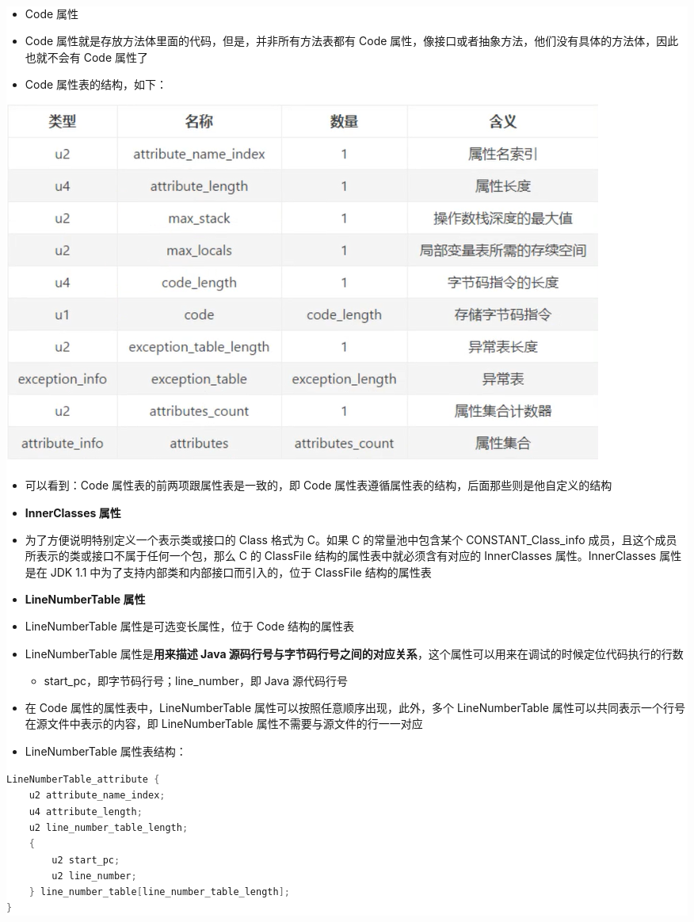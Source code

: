 - Code 属性

- Code 属性就是存放方法体里面的代码，但是，并非所有方法表都有 Code 属性，像接口或者抽象方法，他们没有具体的方法体，因此也就不会有 Code 属性了

- Code 属性表的结构，如下：

![1605611767677](images/1605611767677.png)

- 可以看到：Code 属性表的前两项跟属性表是一致的，即 Code 属性表遵循属性表的结构，后面那些则是他自定义的结构 

- **InnerClasses 属性**

- 为了方便说明特别定义一个表示类或接口的 Class 格式为 C。如果 C 的常量池中包含某个 CONSTANT_Class_info 成员，且这个成员所表示的类或接口不属于任何一个包，那么 C 的 ClassFile 结构的属性表中就必须含有对应的 InnerClasses 属性。InnerClasses 属性是在 JDK 1.1 中为了支持内部类和内部接口而引入的，位于 ClassFile 结构的属性表

- **LineNumberTable 属性**

- LineNumberTable 属性是可选变长属性，位于 Code 结构的属性表

- LineNumberTable 属性是**用来描述 Java 源码行号与字节码行号之间的对应关系**，这个属性可以用来在调试的时候定位代码执行的行数
  - start_pc，即字节码行号；line_number，即 Java 源代码行号

- 在 Code 属性的属性表中，LineNumberTable 属性可以按照任意顺序出现，此外，多个 LineNumberTable 属性可以共同表示一个行号在源文件中表示的内容，即 LineNumberTable 属性不需要与源文件的行一一对应

- LineNumberTable 属性表结构：

```java
LineNumberTable_attribute {
    u2 attribute_name_index;
    u4 attribute_length;
    u2 line_number_table_length;
    {
        u2 start_pc;
        u2 line_number;
    } line_number_table[line_number_table_length];
}
```
